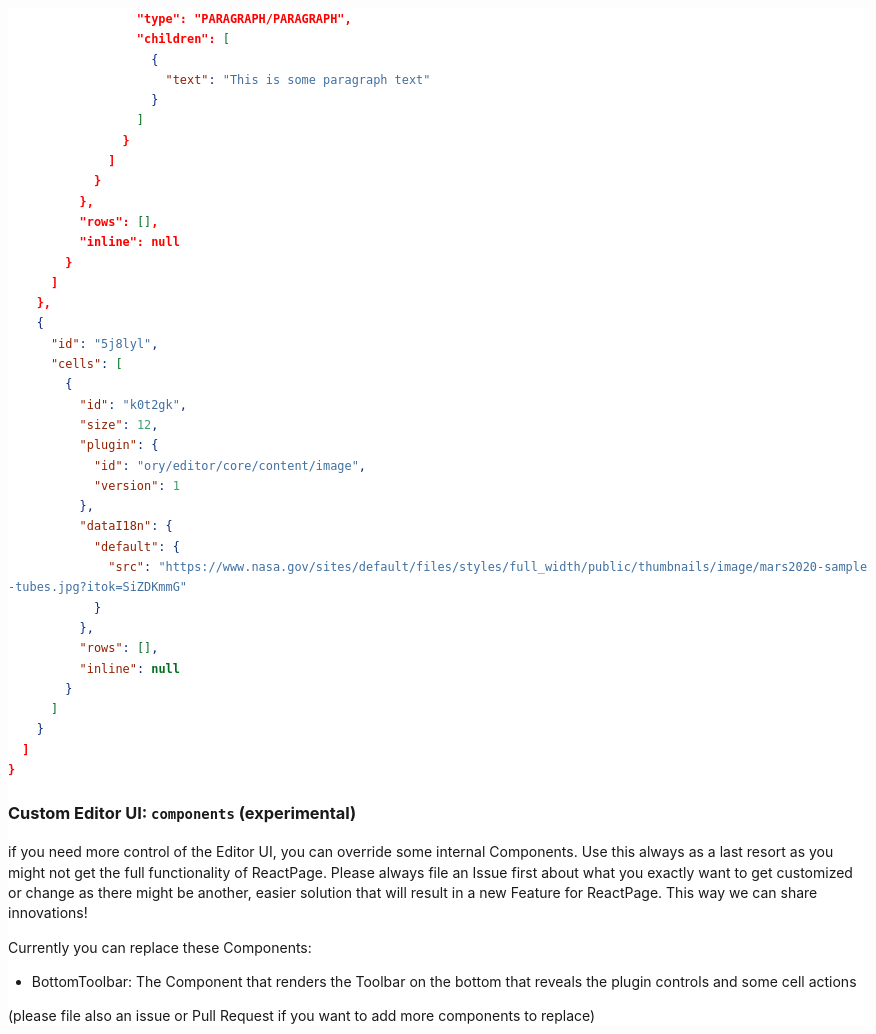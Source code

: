 ```json
                  "type": "PARAGRAPH/PARAGRAPH",
                  "children": [
                    {
                      "text": "This is some paragraph text"
                    }
                  ]
                }
              ]
            }
          },
          "rows": [],
          "inline": null
        }
      ]
    },
    {
      "id": "5j8lyl",
      "cells": [
        {
          "id": "k0t2gk",
          "size": 12,
          "plugin": {
            "id": "ory/editor/core/content/image",
            "version": 1
          },
          "dataI18n": {
            "default": {
              "src": "https://www.nasa.gov/sites/default/files/styles/full_width/public/thumbnails/image/mars2020-sample-tubes.jpg?itok=SiZDKmmG"
            }
          },
          "rows": [],
          "inline": null
        }
      ]
    }
  ]
}
```

### Custom Editor UI: `components` (experimental)

if you need more control of the Editor UI, you can override some internal Components.
Use this always as a last resort as you might not get the full functionality of ReactPage.
Please always file an Issue first about what you exactly want to get customized or change
as there might be another, easier solution that will result in a new Feature for ReactPage.
This way we can share innovations!

Currently you can replace these Components:

- BottomToolbar: The Component that renders the Toolbar on the bottom that reveals the plugin controls and some cell actions

(please file also an issue or Pull Request if you want to add more components to replace)
